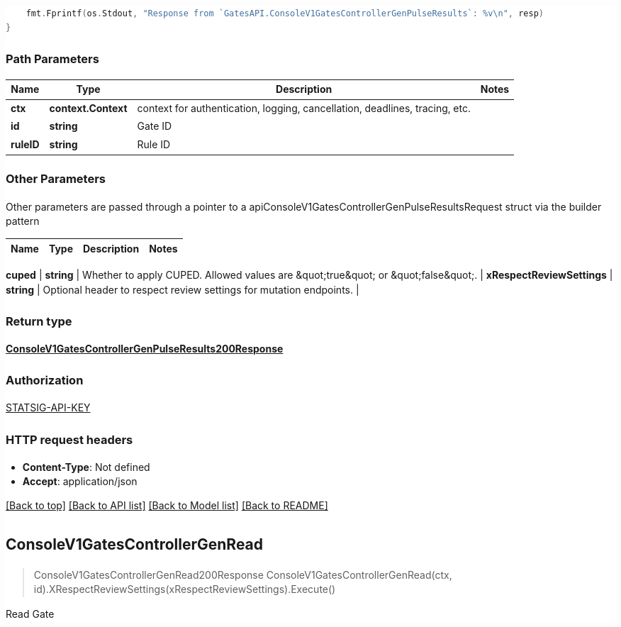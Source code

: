```go
	fmt.Fprintf(os.Stdout, "Response from `GatesAPI.ConsoleV1GatesControllerGenPulseResults`: %v\n", resp)
}
```

### Path Parameters


Name | Type | Description  | Notes
------------- | ------------- | ------------- | -------------
**ctx** | **context.Context** | context for authentication, logging, cancellation, deadlines, tracing, etc.
**id** | **string** | Gate ID | 
**ruleID** | **string** | Rule ID | 

### Other Parameters

Other parameters are passed through a pointer to a apiConsoleV1GatesControllerGenPulseResultsRequest struct via the builder pattern


Name | Type | Description  | Notes
------------- | ------------- | ------------- | -------------


 **cuped** | **string** | Whether to apply CUPED. Allowed values are \&quot;true\&quot; or \&quot;false\&quot;. | 
 **xRespectReviewSettings** | **string** | Optional header to respect review settings for mutation endpoints. | 

### Return type

[**ConsoleV1GatesControllerGenPulseResults200Response**](ConsoleV1GatesControllerGenPulseResults200Response.md)

### Authorization

[STATSIG-API-KEY](../README.md#STATSIG-API-KEY)

### HTTP request headers

- **Content-Type**: Not defined
- **Accept**: application/json

[[Back to top]](#) [[Back to API list]](../README.md#documentation-for-api-endpoints)
[[Back to Model list]](../README.md#documentation-for-models)
[[Back to README]](../README.md)


## ConsoleV1GatesControllerGenRead

> ConsoleV1GatesControllerGenRead200Response ConsoleV1GatesControllerGenRead(ctx, id).XRespectReviewSettings(xRespectReviewSettings).Execute()

Read Gate
